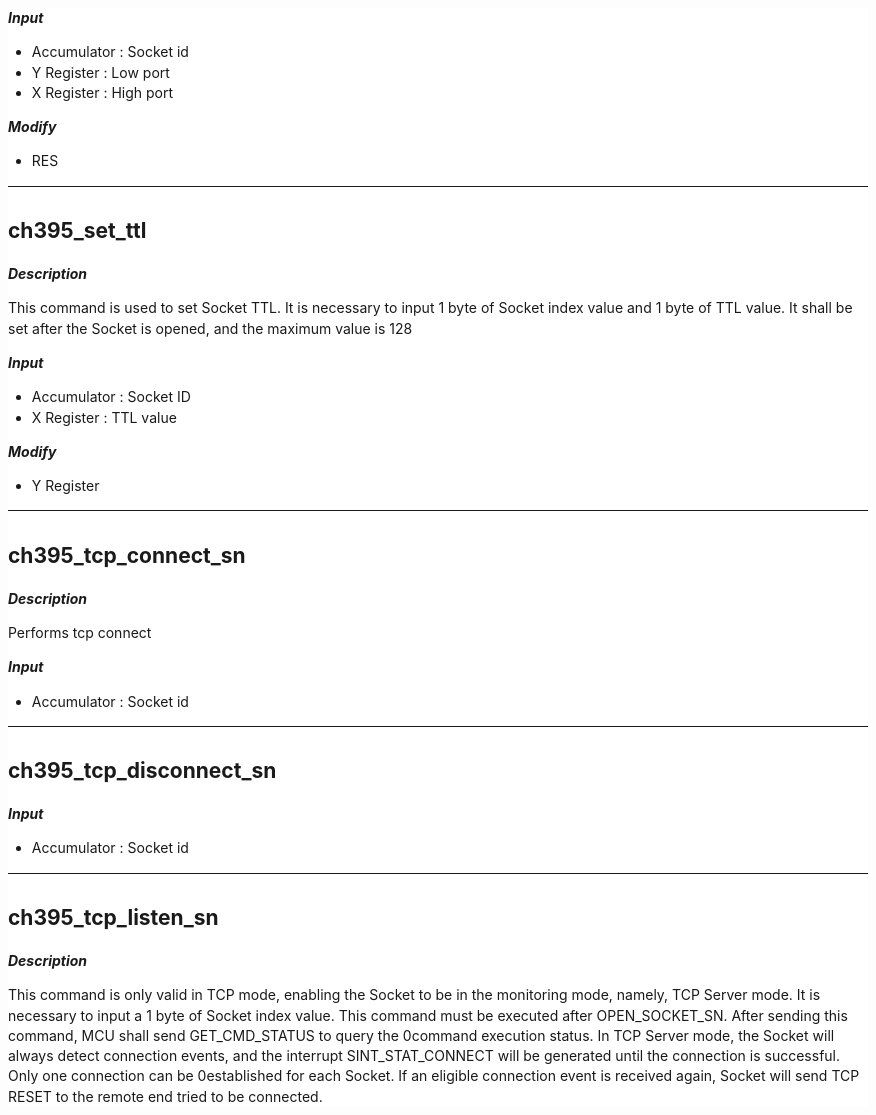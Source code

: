 ***Input***

* Accumulator : Socket id
* Y Register : Low port
* X Register : High port

***Modify***

* RES


---

## ch395_set_ttl

***Description***

This command is used to set Socket TTL. It is necessary to input 1 byte of Socket index value and 1 byte of TTL value. It shall be set after the Socket is opened, and the maximum value is 128

***Input***

* Accumulator : Socket ID
* X Register : TTL value

***Modify***

* Y Register 


---

## ch395_tcp_connect_sn

***Description***

Performs tcp connect

***Input***

* Accumulator : Socket id


---

## ch395_tcp_disconnect_sn

***Input***

* Accumulator : Socket id


---

## ch395_tcp_listen_sn

***Description***

This command is only valid in TCP mode, enabling the Socket to be in the monitoring mode, namely, TCP Server mode. It is necessary to input a 1 byte of Socket index value. This command must be executed after OPEN_SOCKET_SN. After sending this command, MCU shall send GET_CMD_STATUS to query the 0command execution status. In TCP Server mode, the Socket will always detect connection events, and the interrupt SINT_STAT_CONNECT will be generated until the connection is successful. Only one connection can be 0established for each Socket. If an eligible connection event is received again, Socket will send TCP RESET to the remote end tried to be connected.
